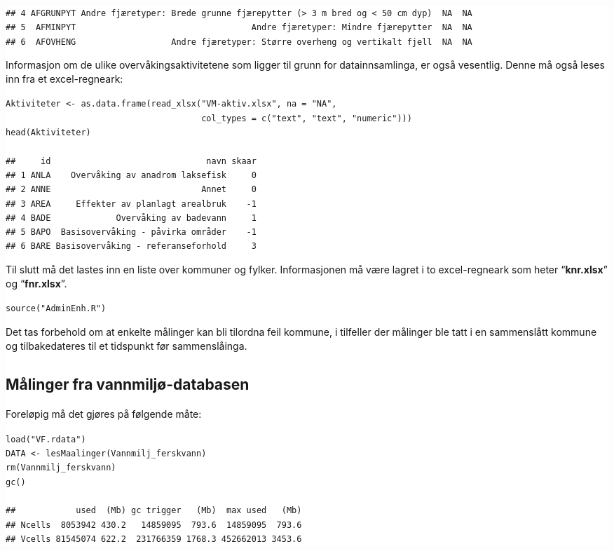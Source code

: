     ## 4 AFGRUNPYT Andre fjæretyper: Brede grunne fjærepytter (> 3 m bred og < 50 cm dyp)  NA  NA
    ## 5  AFMINPYT                                   Andre fjæretyper: Mindre fjærepytter  NA  NA
    ## 6  AFOVHENG                   Andre fjæretyper: Større overheng og vertikalt fjell  NA  NA

Informasjon om de ulike overvåkingsaktivitetene som ligger til grunn for
datainnsamlinga, er også vesentlig. Denne må også leses inn fra et
excel-regneark:

    Aktiviteter <- as.data.frame(read_xlsx("VM-aktiv.xlsx", na = "NA",
                                           col_types = c("text", "text", "numeric")))
    head(Aktiviteter)

    ##     id                               navn skaar
    ## 1 ANLA    Overvåking av anadrom laksefisk     0
    ## 2 ANNE                              Annet     0
    ## 3 AREA     Effekter av planlagt arealbruk    -1
    ## 4 BADE             Overvåking av badevann     1
    ## 5 BAPO  Basisovervåking - påvirka områder    -1
    ## 6 BARE Basisovervåking - referanseforhold     3

Til slutt må det lastes inn en liste over kommuner og fylker.
Informasjonen må være lagret i to excel-regneark som heter
“**knr.xlsx**” og “**fnr.xlsx**”.

    source("AdminEnh.R")

Det tas forbehold om at enkelte målinger kan bli tilordna feil kommune,
i tilfeller der målinger ble tatt i en sammenslått kommune og
tilbakedateres til et tidspunkt før sammenslåinga.

## Målinger fra vannmiljø-databasen

Foreløpig må det gjøres på følgende måte:

    load("VF.rdata")
    DATA <- lesMaalinger(Vannmilj_ferskvann)
    rm(Vannmilj_ferskvann)
    gc()

    ##            used  (Mb) gc trigger   (Mb)  max used   (Mb)
    ## Ncells  8053942 430.2   14859095  793.6  14859095  793.6
    ## Vcells 81545074 622.2  231766359 1768.3 452662013 3453.6
